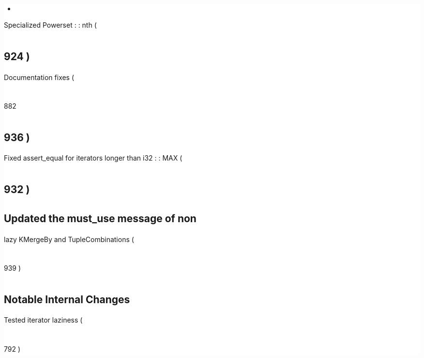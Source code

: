 -
Specialized
Powerset
:
:
nth
(
#
924
)
-
Documentation
fixes
(
#
882
#
936
)
-
Fixed
assert_equal
for
iterators
longer
than
i32
:
:
MAX
(
#
932
)
-
Updated
the
must_use
message
of
non
-
lazy
KMergeBy
and
TupleCombinations
(
#
939
)
#
#
#
Notable
Internal
Changes
-
Tested
iterator
laziness
(
#
792
)